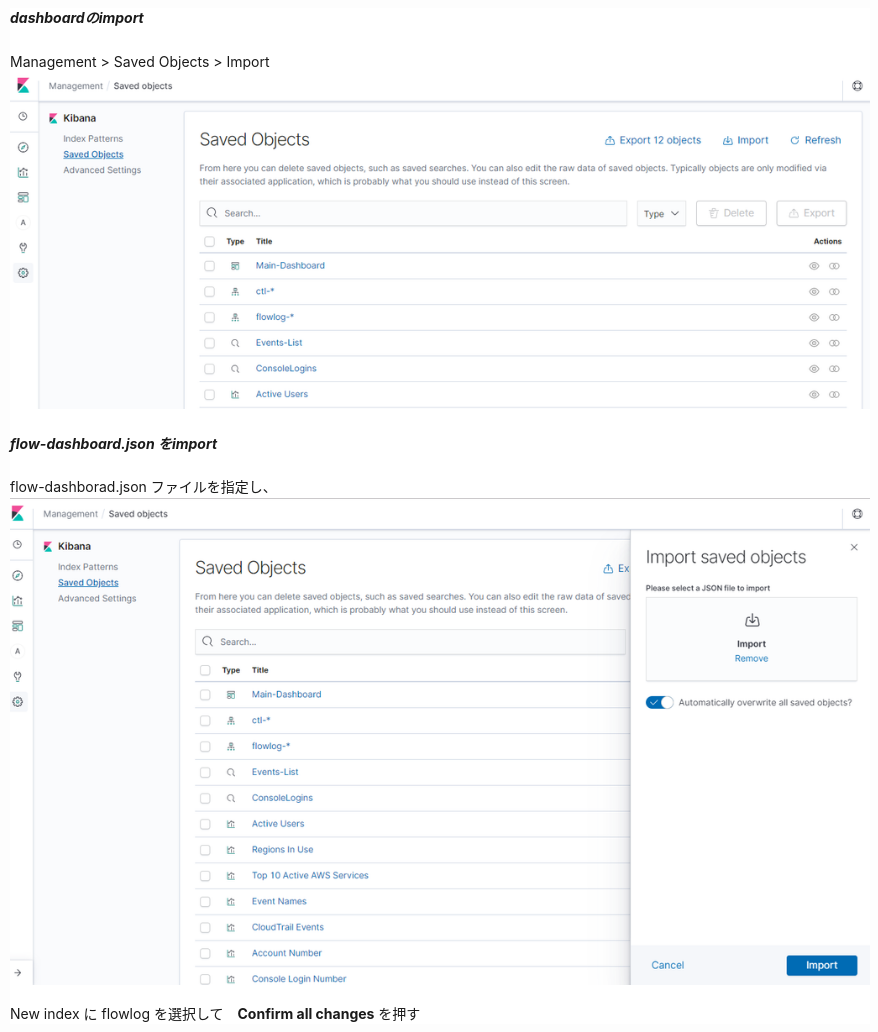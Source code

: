 ##### dashboardのimport
Management  > Saved Objects > Import
![Alt text](img/1565881358872.png)

##### flow-dashboard.json をimport
flow-dashborad.json ファイルを指定し、
![Alt text](img/1565881421214.png)

New index に flowlog を選択して　**Confirm all changes** を押す
